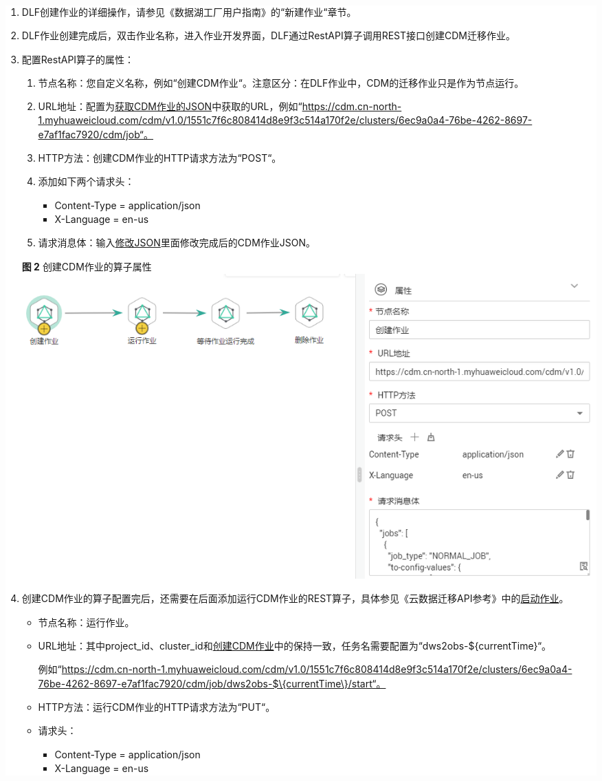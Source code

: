 1.  DLF创建作业的详细操作，请参见《数据湖工厂用户指南》的“新建作业“章节。
2.  DLF作业创建完成后，双击作业名称，进入作业开发界面，DLF通过RestAPI算子调用REST接口创建CDM迁移作业。
3.  <a name="zh-cn_topic_0141821195_li9275205283511"></a>配置RestAPI算子的属性：

    1.  节点名称：您自定义名称，例如“创建CDM作业“。注意区分：在DLF作业中，CDM的迁移作业只是作为节点运行。
    2.  URL地址：配置为[获取CDM作业的JSON](#zh-cn_topic_0141821195_section957164554017)中获取的URL，例如“https://cdm.cn-north-1.myhuaweicloud.com/cdm/v1.0/1551c7f6c808414d8e9f3c514a170f2e/clusters/6ec9a0a4-76be-4262-8697-e7af1fac7920/cdm/job“。
    3.  HTTP方法：创建CDM作业的HTTP请求方法为“POST“。
    4.  添加如下两个请求头：
        -   Content-Type = application/json
        -   X-Language = en-us

    5.  请求消息体：输入[修改JSON](#zh-cn_topic_0141821195_section1067612504338)里面修改完成后的CDM作业JSON。

    **图 2**  创建CDM作业的算子属性<a name="zh-cn_topic_0141821195_fig1192342815716"></a>  
    ![](figures/创建CDM作业的算子属性.png "创建CDM作业的算子属性")

4.  创建CDM作业的算子配置完后，还需要在后面添加运行CDM作业的REST算子，具体参见《云数据迁移API参考》中的[启动作业](https://support.huaweicloud.com/api-cdm/cdm_02_0062.html)。

    -   节点名称：运行作业。
    -   URL地址：其中project\_id、cluster\_id和[创建CDM作业](#zh-cn_topic_0141821195_li9275205283511)中的保持一致，任务名需要配置为“dws2obs-$\{currentTime\}“。

        例如“https://cdm.cn-north-1.myhuaweicloud.com/cdm/v1.0/1551c7f6c808414d8e9f3c514a170f2e/clusters/6ec9a0a4-76be-4262-8697-e7af1fac7920/cdm/job/dws2obs-$\{currentTime\}/start“。

    -   HTTP方法：运行CDM作业的HTTP请求方法为“PUT“。
    -   请求头：
        -   Content-Type = application/json
        -   X-Language = en-us
